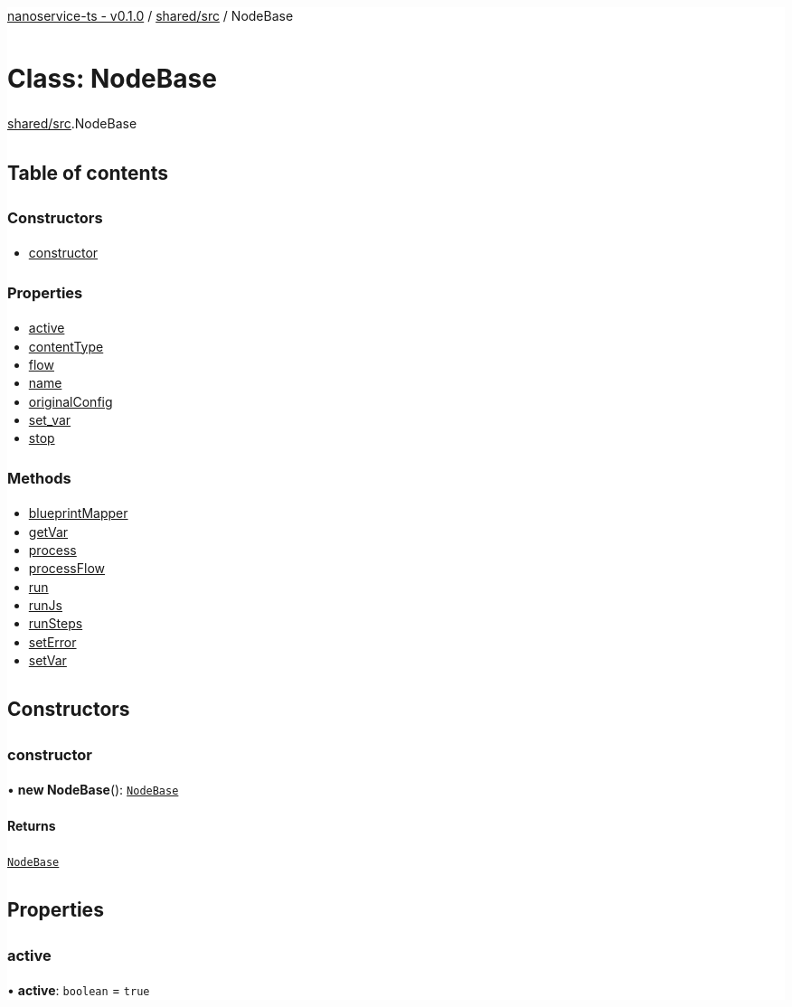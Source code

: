 [nanoservice-ts - v0.1.0](../README.md) / [shared/src](../modules/shared_src.md) / NodeBase

# Class: NodeBase

[shared/src](../modules/shared_src.md).NodeBase

## Table of contents

### Constructors

- [constructor](shared_src.NodeBase.md#constructor)

### Properties

- [active](shared_src.NodeBase.md#active)
- [contentType](shared_src.NodeBase.md#contenttype)
- [flow](shared_src.NodeBase.md#flow)
- [name](shared_src.NodeBase.md#name)
- [originalConfig](shared_src.NodeBase.md#originalconfig)
- [set\_var](shared_src.NodeBase.md#set_var)
- [stop](shared_src.NodeBase.md#stop)

### Methods

- [blueprintMapper](shared_src.NodeBase.md#blueprintmapper)
- [getVar](shared_src.NodeBase.md#getvar)
- [process](shared_src.NodeBase.md#process)
- [processFlow](shared_src.NodeBase.md#processflow)
- [run](shared_src.NodeBase.md#run)
- [runJs](shared_src.NodeBase.md#runjs)
- [runSteps](shared_src.NodeBase.md#runsteps)
- [setError](shared_src.NodeBase.md#seterror)
- [setVar](shared_src.NodeBase.md#setvar)

## Constructors

### constructor

• **new NodeBase**(): [`NodeBase`](shared_src.NodeBase.md)

#### Returns

[`NodeBase`](shared_src.NodeBase.md)

## Properties

### active

• **active**: `boolean` = `true`
